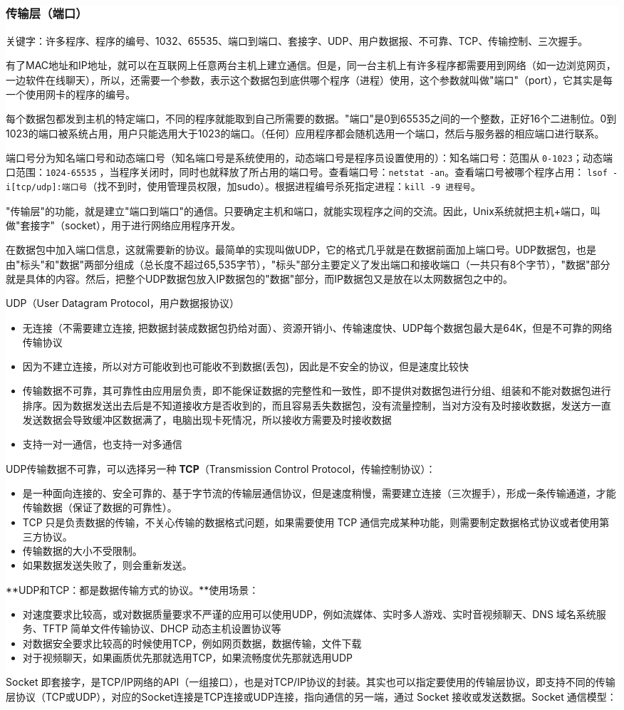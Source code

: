 ### 传输层（端口）

关键字：许多程序、程序的编号、1032、65535、端口到端口、套接字、UDP、用户数据报、不可靠、TCP、传输控制、三次握手。

有了MAC地址和IP地址，就可以在互联网上任意两台主机上建立通信。但是，同一台主机上有许多程序都需要用到网络（如一边浏览网页，一边软件在线聊天），所以，还需要一个参数，表示这个数据包到底供哪个程序（进程）使用，这个参数就叫做"端口"（port），它其实是每一个使用网卡的程序的编号。

每个数据包都发到主机的特定端口，不同的程序就能取到自己所需要的数据。"端口"是0到65535之间的一个整数，正好16个二进制位。0到1023的端口被系统占用，用户只能选用大于1023的端口。（任何）应用程序都会随机选用一个端口，然后与服务器的相应端口进行联系。

端口号分为知名端口号和动态端口号（知名端口号是系统使用的，动态端口号是程序员设置使用的）：知名端口号：范围从 `0-1023`；动态端口范围：`1024-65535` ，当程序关闭时，同时也就释放了所占用的端口号。查看端口号：`netstat -an`。查看端口号被哪个程序占用： `lsof -i[tcp/udp]:端口号`（找不到时，使用管理员权限，加sudo）。根据进程编号杀死指定进程：`kill -9 进程号`。

"传输层"的功能，就是建立"端口到端口"的通信。只要确定主机和端口，就能实现程序之间的交流。因此，Unix系统就把主机+端口，叫做"套接字"（socket），用于进行网络应用程序开发。

在数据包中加入端口信息，这就需要新的协议。最简单的实现叫做UDP，它的格式几乎就是在数据前面加上端口号。UDP数据包，也是由"标头"和"数据"两部分组成（总长度不超过65,535字节），"标头"部分主要定义了发出端口和接收端口（一共只有8个字节），"数据"部分就是具体的内容。然后，把整个UDP数据包放入IP数据包的"数据"部分，而IP数据包又是放在以太网数据包之中的。

UDP（User Datagram Protocol，用户数据报协议）

- 无连接（不需要建立连接, 把数据封装成数据包扔给对面）、资源开销小、传输速度快、UDP每个数据包最大是64K，但是不可靠的网络传输协议
- 因为不建立连接，所以对方可能收到也可能收不到数据(丢包)，因此是不安全的协议，但是速度比较快
- 传输数据不可靠，其可靠性由应用层负责，即不能保证数据的完整性和一致性，即不提供对数据包进行分组、组装和不能对数据包进行排序。因为数据发送出去后是不知道接收方是否收到的，而且容易丢失数据包，没有流量控制，当对方没有及时接收数据，发送方一直发送数据会导致缓冲区数据满了，电脑出现卡死情况，所以接收方需要及时接收数据

- 支持一对一通信，也支持一对多通信


UDP传输数据不可靠，可以选择另一种 **TCP**（Transmission Control Protocol，传输控制协议）：

- 是一种面向连接的、安全可靠的、基于字节流的传输层通信协议，但是速度稍慢，需要建立连接（三次握手），形成一条传输通道，才能传输数据（保证了数据的可靠性）。
- TCP 只是负责数据的传输，不关心传输的数据格式问题，如果需要使用 TCP 通信完成某种功能，则需要制定数据格式协议或者使用第三方协议。
- 传输数据的大小不受限制。
- 如果数据发送失败了，则会重新发送。

**UDP和TCP：都是数据传输方式的协议。**使用场景：

- 对速度要求比较高，或对数据质量要求不严谨的应用可以使用UDP，例如流媒体、实时多人游戏、实时音视频聊天、DNS 域名系统服务、TFTP 简单文件传输协议、DHCP 动态主机设置协议等
- 对数据安全要求比较高的时候使用TCP，例如网页数据，数据传输，文件下载
- 对于视频聊天，如果画质优先那就选用TCP，如果流畅度优先那就选用UDP

Socket 即套接字，是TCP/IP网络的API（一组接口），也是对TCP/IP协议的封装。其实也可以指定要使用的传输层协议，即支持不同的传输层协议（TCP或UDP），对应的Socket连接是TCP连接或UDP连接，指向通信的另一端，通过 Socket 接收或发送数据。Socket 通信模型：
